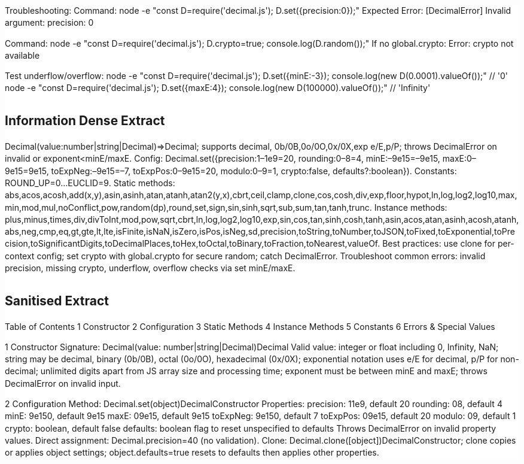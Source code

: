 Troubleshooting:
 Command: node -e "const D=require('decimal.js'); D.set({precision:0});"
 Expected Error: [DecimalError] Invalid argument: precision: 0

 Command: node -e "const D=require('decimal.js'); D.crypto=true; console.log(D.random());"
 If no global.crypto: Error: crypto not available

 Test underflow/overflow:
 node -e "const D=require('decimal.js'); D.set({minE:-3}); console.log(new D(0.0001).valueOf());" // '0'
 node -e "const D=require('decimal.js'); D.set({maxE:4}); console.log(new D(100000).valueOf());" // 'Infinity'

## Information Dense Extract
Decimal(value:number|string|Decimal)⇒Decimal; supports decimal, 0b/0B,0o/0O,0x/0X,exp e/E,p/P; throws DecimalError on invalid or exponent<minE/maxE. Config: Decimal.set({precision:1–1e9=20, rounding:0–8=4, minE:–9e15=–9e15, maxE:0–9e15=9e15, toExpNeg:–9e15=–7, toExpPos:0–9e15=20, modulo:0–9=1, crypto:false, defaults?:boolean}). Constants: ROUND_UP=0…EUCLID=9. Static methods: abs,acos,acosh,add(x,y),asin,asinh,atan,atanh,atan2(y,x),cbrt,ceil,clamp,clone,cos,cosh,div,exp,floor,hypot,ln,log,log2,log10,max,min,mod,mul,noConflict,pow,random(dp),round,set,sign,sin,sinh,sqrt,sub,sum,tan,tanh,trunc. Instance methods: plus,minus,times,div,divToInt,mod,pow,sqrt,cbrt,ln,log,log2,log10,exp,sin,cos,tan,sinh,cosh,tanh,asin,acos,atan,asinh,acosh,atanh,abs,neg,cmp,eq,gt,gte,lt,lte,isFinite,isNaN,isZero,isPos,isNeg,sd,precision,toString,toNumber,toJSON,toFixed,toExponential,toPrecision,toSignificantDigits,toDecimalPlaces,toHex,toOctal,toBinary,toFraction,toNearest,valueOf. Best practices: use clone for per-context config; set crypto with global.crypto for secure random; catch DecimalError. Troubleshoot common errors: invalid precision, missing crypto, underflow, overflow checks via set minE/maxE.

## Sanitised Extract
Table of Contents
1  Constructor
2  Configuration
3  Static Methods
4  Instance Methods
5  Constants
6  Errors & Special Values

1  Constructor
Signature: Decimal(value: number|string|Decimal)Decimal
Valid value: integer or float including 0, Infinity, NaN; string may be decimal, binary (0b/0B), octal (0o/0O), hexadecimal (0x/0X); exponential notation uses e/E for decimal, p/P for non-decimal; unlimited digits apart from JS array size and processing time; exponent must be between minE and maxE; throws DecimalError on invalid input.

2  Configuration
Method: Decimal.set(object)DecimalConstructor
Properties:
  precision: 11e9, default 20
  rounding: 08, default 4
  minE: 9e150, default 9e15
  maxE: 09e15, default 9e15
  toExpNeg: 9e150, default 7
  toExpPos: 09e15, default 20
  modulo: 09, default 1
  crypto: boolean, default false
  defaults: boolean flag to reset unspecified to defaults
Throws DecimalError on invalid property values.
Direct assignment: Decimal.precision=40 (no validation).
Clone: Decimal.clone([object])DecimalConstructor; clone copies or applies object settings; object.defaults=true resets to defaults then applies other properties.
